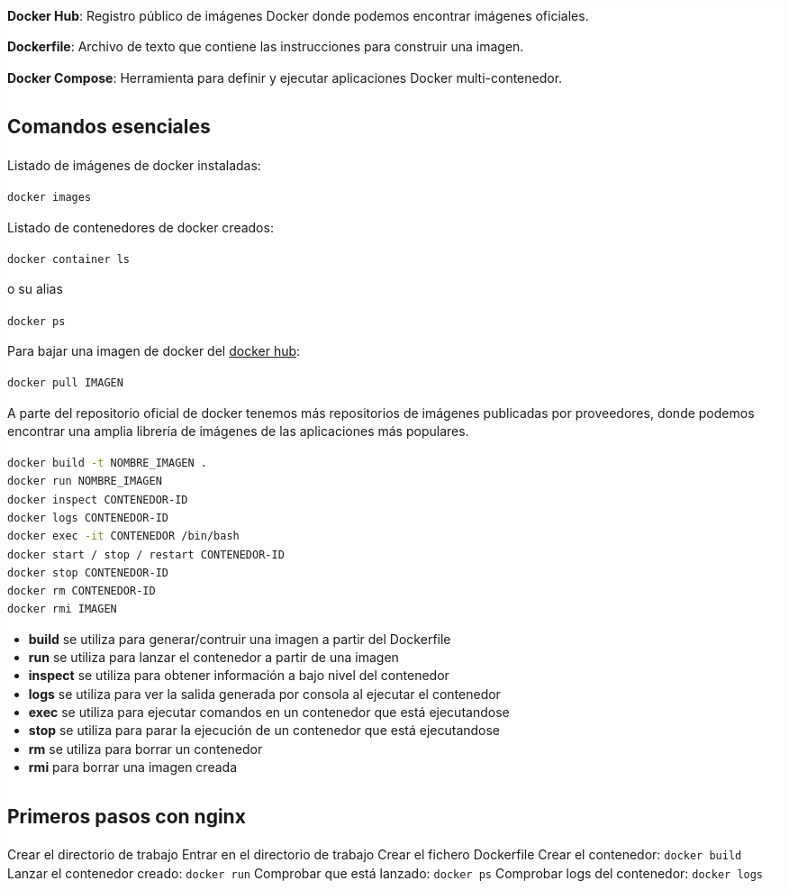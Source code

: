 **Docker Hub**: Registro público de imágenes Docker donde podemos encontrar imágenes oficiales.

**Dockerfile**: Archivo de texto que contiene las instrucciones para construir una imagen.

**Docker Compose**: Herramienta para definir y ejecutar aplicaciones Docker multi-contenedor.

## Comandos esenciales

Listado de imágenes de docker instaladas:
```bash
docker images
```

Listado de contenedores de docker creados:
```bash
docker container ls
```
o su alias
```bash
docker ps
```

Para bajar una imagen de docker del [docker hub](https://hub.docker.com/):
```bash
docker pull IMAGEN
```

A parte del repositorio oficial de docker tenemos más repositorios de imágenes publicadas por proveedores, donde podemos encontrar una amplia librería de imágenes de las aplicaciones más populares.

```bash
docker build -t NOMBRE_IMAGEN .
docker run NOMBRE_IMAGEN
docker inspect CONTENEDOR-ID
docker logs CONTENEDOR-ID
docker exec -it CONTENEDOR /bin/bash
docker start / stop / restart CONTENEDOR-ID
docker stop CONTENEDOR-ID
docker rm CONTENEDOR-ID
docker rmi IMAGEN
```

- **build** se utiliza para generar/contruir una imagen a partir del Dockerfile
- **run** se utiliza para lanzar el contenedor a partir de una imagen
- **inspect** se utiliza para obtener información a bajo nivel del contenedor
- **logs** se utiliza para ver la salida generada por consola al ejecutar el contenedor
- **exec** se utiliza para ejecutar comandos en un contenedor que está ejecutandose
- **stop** se utiliza para parar la ejecución de un contenedor que está ejecutandose
- **rm** se utiliza para borrar un contenedor
- **rmi** para borrar una imagen creada

## Primeros pasos con nginx

Crear el directorio de trabajo
Entrar en el directorio de trabajo
Crear el fichero Dockerfile
Crear el contenedor: `docker build`
Lanzar el contenedor creado: `docker run`
Comprobar que está lanzado: `docker ps`
Comprobar logs del contenedor: `docker logs`
